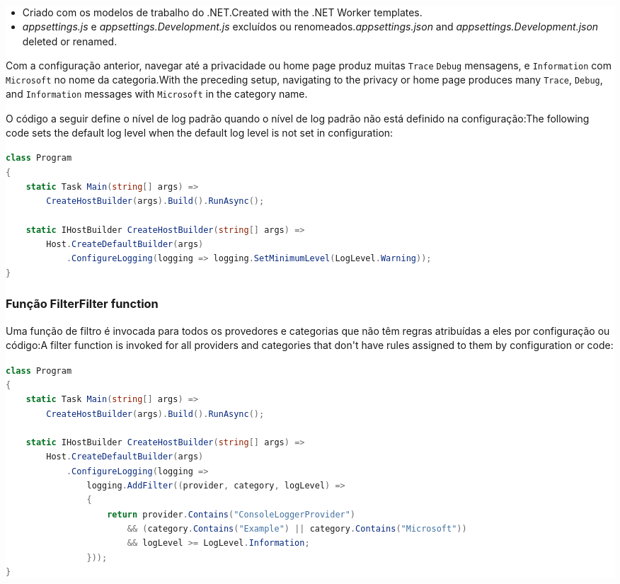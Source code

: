 - <span data-ttu-id="6bc65-296">Criado com os modelos de trabalho do .NET.</span><span class="sxs-lookup"><span data-stu-id="6bc65-296">Created with the .NET Worker templates.</span></span>
- <span data-ttu-id="6bc65-297">*appsettings.js* e *appsettings.Development.js* excluídos ou renomeados.</span><span class="sxs-lookup"><span data-stu-id="6bc65-297">*appsettings.json* and *appsettings.Development.json* deleted or renamed.</span></span>

<span data-ttu-id="6bc65-298">Com a configuração anterior, navegar até a privacidade ou home page produz muitas `Trace` `Debug` mensagens, e `Information`  com `Microsoft` no nome da categoria.</span><span class="sxs-lookup"><span data-stu-id="6bc65-298">With the preceding setup, navigating to the privacy or home page produces many `Trace`, `Debug`, and `Information`  messages with `Microsoft` in the category name.</span></span>

<span data-ttu-id="6bc65-299">O código a seguir define o nível de log padrão quando o nível de log padrão não está definido na configuração:</span><span class="sxs-lookup"><span data-stu-id="6bc65-299">The following code sets the default log level when the default log level is not set in configuration:</span></span>

```csharp
class Program
{
    static Task Main(string[] args) =>
        CreateHostBuilder(args).Build().RunAsync();

    static IHostBuilder CreateHostBuilder(string[] args) =>
        Host.CreateDefaultBuilder(args)
            .ConfigureLogging(logging => logging.SetMinimumLevel(LogLevel.Warning));
}
```

### <a name="filter-function"></a><span data-ttu-id="6bc65-300">Função Filter</span><span class="sxs-lookup"><span data-stu-id="6bc65-300">Filter function</span></span>

<span data-ttu-id="6bc65-301">Uma função de filtro é invocada para todos os provedores e categorias que não têm regras atribuídas a eles por configuração ou código:</span><span class="sxs-lookup"><span data-stu-id="6bc65-301">A filter function is invoked for all providers and categories that don't have rules assigned to them by configuration or code:</span></span>

```csharp
class Program
{
    static Task Main(string[] args) =>
        CreateHostBuilder(args).Build().RunAsync();

    static IHostBuilder CreateHostBuilder(string[] args) =>
        Host.CreateDefaultBuilder(args)
            .ConfigureLogging(logging =>
                logging.AddFilter((provider, category, logLevel) =>
                {
                    return provider.Contains("ConsoleLoggerProvider")
                        && (category.Contains("Example") || category.Contains("Microsoft"))
                        && logLevel >= LogLevel.Information;
                }));
}
```
